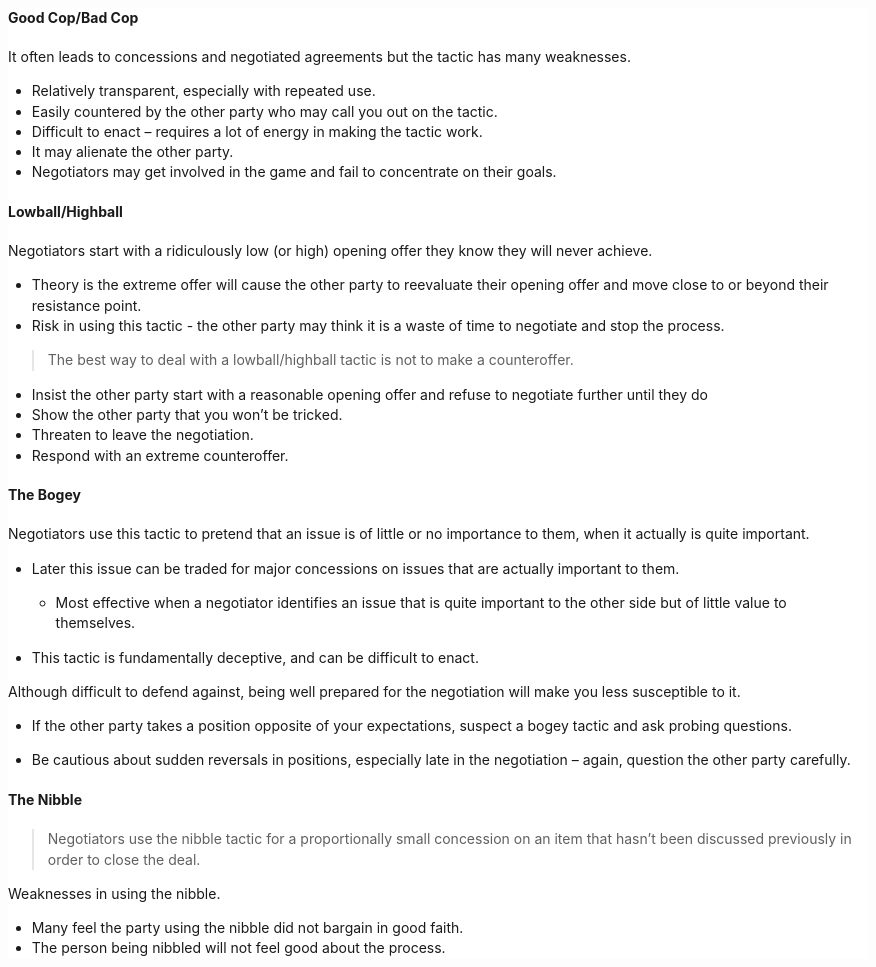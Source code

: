 
#### Good Cop/Bad Cop

It often leads to concessions and negotiated agreements but the tactic has many weaknesses.

- Relatively transparent, especially with repeated use.
- Easily countered by the other party who may call you out on the tactic.
- Difficult to enact – requires a lot of energy in making the tactic work.
- It may alienate the other party.
- Negotiators may get involved in the game and fail to concentrate on their goals.

#### Lowball/Highball

Negotiators start with a ridiculously low (or high) opening offer they know they will never achieve.

- Theory is the extreme offer will cause the other party to reevaluate their opening offer and move close to or beyond their resistance point.
- Risk in using this tactic - the other party may think it is a waste of time to negotiate and stop the process.

> The best way to deal with a lowball/highball tactic is not to make a counteroffer.
- Insist the other party start with a reasonable opening offer and refuse to negotiate further until they do
- Show the other party that you won’t be tricked.
- Threaten to leave the negotiation.
- Respond with an extreme counteroffer.

#### The Bogey

Negotiators use this tactic to pretend that an issue is of little or no importance to them, when it actually is quite important.

- Later this issue can be traded for major concessions on issues that are actually important to them.

  - Most effective when a negotiator identifies an issue that is quite important to the other side but of little value to themselves.

- This tactic is fundamentally deceptive, and can be difficult to enact.

Although difficult to defend against, being well prepared for the negotiation will make you less susceptible to it.

- If the other party takes a position opposite of your expectations, suspect a bogey tactic and ask probing questions.

- Be cautious about sudden reversals in positions, especially late in the negotiation – again, question the other party carefully.

#### The Nibble

> Negotiators use the nibble tactic for a proportionally small concession on an item that hasn’t been discussed previously in order to close the deal.

Weaknesses in using the nibble.

- Many feel the party using the nibble did not bargain in good faith.
- The person being nibbled will not feel good about the process.
